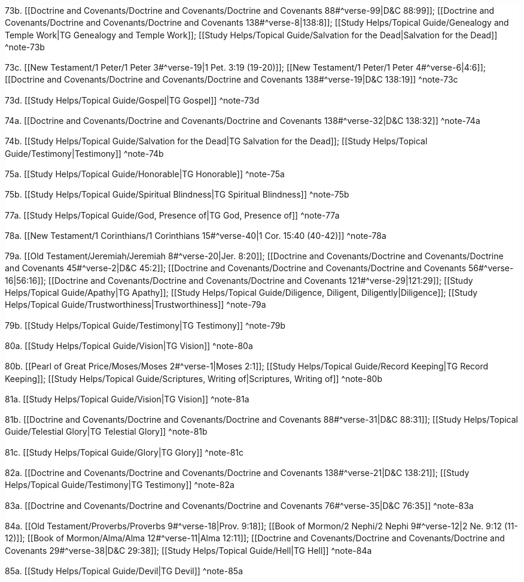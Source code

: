 73b. [[Doctrine and Covenants/Doctrine and Covenants/Doctrine and Covenants 88#^verse-99|D&C 88:99]]; [[Doctrine and Covenants/Doctrine and Covenants/Doctrine and Covenants 138#^verse-8|138:8]]; [[Study Helps/Topical Guide/Genealogy and Temple Work|TG Genealogy and Temple Work]]; [[Study Helps/Topical Guide/Salvation for the Dead|Salvation for the Dead]] ^note-73b

73c. [[New Testament/1 Peter/1 Peter 3#^verse-19|1 Pet. 3:19 (19-20)]]; [[New Testament/1 Peter/1 Peter 4#^verse-6|4:6]]; [[Doctrine and Covenants/Doctrine and Covenants/Doctrine and Covenants 138#^verse-19|D&C 138:19]] ^note-73c

73d. [[Study Helps/Topical Guide/Gospel|TG Gospel]] ^note-73d

74a. [[Doctrine and Covenants/Doctrine and Covenants/Doctrine and Covenants 138#^verse-32|D&C 138:32]] ^note-74a

74b. [[Study Helps/Topical Guide/Salvation for the Dead|TG Salvation for the Dead]]; [[Study Helps/Topical Guide/Testimony|Testimony]] ^note-74b

75a. [[Study Helps/Topical Guide/Honorable|TG Honorable]] ^note-75a

75b. [[Study Helps/Topical Guide/Spiritual Blindness|TG Spiritual Blindness]] ^note-75b

77a. [[Study Helps/Topical Guide/God, Presence of|TG God, Presence of]] ^note-77a

78a. [[New Testament/1 Corinthians/1 Corinthians 15#^verse-40|1 Cor. 15:40 (40-42)]] ^note-78a

79a. [[Old Testament/Jeremiah/Jeremiah 8#^verse-20|Jer. 8:20]]; [[Doctrine and Covenants/Doctrine and Covenants/Doctrine and Covenants 45#^verse-2|D&C 45:2]]; [[Doctrine and Covenants/Doctrine and Covenants/Doctrine and Covenants 56#^verse-16|56:16]]; [[Doctrine and Covenants/Doctrine and Covenants/Doctrine and Covenants 121#^verse-29|121:29]]; [[Study Helps/Topical Guide/Apathy|TG Apathy]]; [[Study Helps/Topical Guide/Diligence, Diligent, Diligently|Diligence]]; [[Study Helps/Topical Guide/Trustworthiness|Trustworthiness]] ^note-79a

79b. [[Study Helps/Topical Guide/Testimony|TG Testimony]] ^note-79b

80a. [[Study Helps/Topical Guide/Vision|TG Vision]] ^note-80a

80b. [[Pearl of Great Price/Moses/Moses 2#^verse-1|Moses 2:1]]; [[Study Helps/Topical Guide/Record Keeping|TG Record Keeping]]; [[Study Helps/Topical Guide/Scriptures, Writing of|Scriptures, Writing of]] ^note-80b

81a. [[Study Helps/Topical Guide/Vision|TG Vision]] ^note-81a

81b. [[Doctrine and Covenants/Doctrine and Covenants/Doctrine and Covenants 88#^verse-31|D&C 88:31]]; [[Study Helps/Topical Guide/Telestial Glory|TG Telestial Glory]] ^note-81b

81c. [[Study Helps/Topical Guide/Glory|TG Glory]] ^note-81c

82a. [[Doctrine and Covenants/Doctrine and Covenants/Doctrine and Covenants 138#^verse-21|D&C 138:21]]; [[Study Helps/Topical Guide/Testimony|TG Testimony]] ^note-82a

83a. [[Doctrine and Covenants/Doctrine and Covenants/Doctrine and Covenants 76#^verse-35|D&C 76:35]] ^note-83a

84a. [[Old Testament/Proverbs/Proverbs 9#^verse-18|Prov. 9:18]]; [[Book of Mormon/2 Nephi/2 Nephi 9#^verse-12|2 Ne. 9:12 (11-12)]]; [[Book of Mormon/Alma/Alma 12#^verse-11|Alma 12:11]]; [[Doctrine and Covenants/Doctrine and Covenants/Doctrine and Covenants 29#^verse-38|D&C 29:38]]; [[Study Helps/Topical Guide/Hell|TG Hell]] ^note-84a

85a. [[Study Helps/Topical Guide/Devil|TG Devil]] ^note-85a
